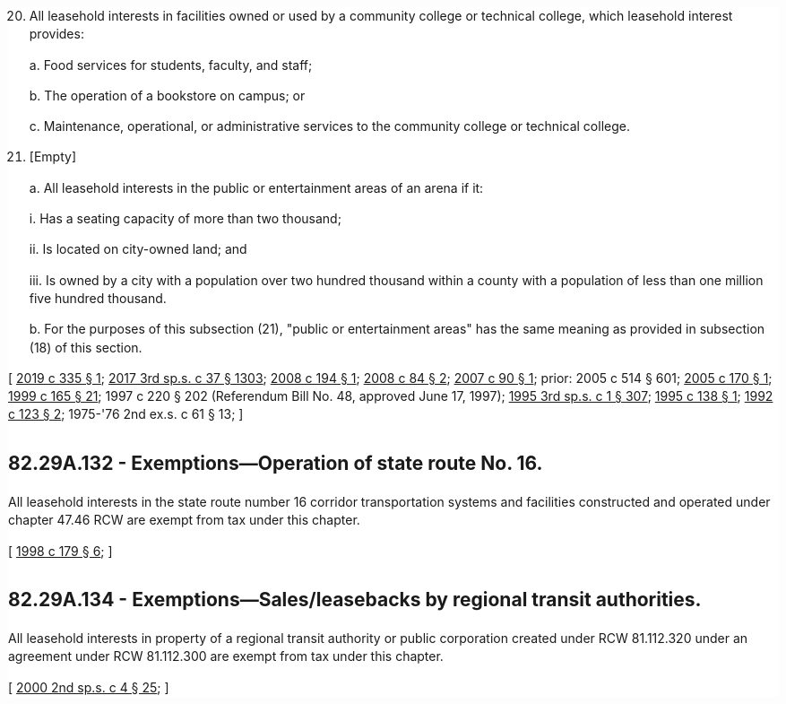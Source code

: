 20. All leasehold interests in facilities owned or used by a community college or technical college, which leasehold interest provides:

    a. Food services for students, faculty, and staff;

    b. The operation of a bookstore on campus; or

    c. Maintenance, operational, or administrative services to the community college or technical college.

21. [Empty]

    a. All leasehold interests in the public or entertainment areas of an arena if it:

       i. Has a seating capacity of more than two thousand;

       ii. Is located on city-owned land; and

       iii. Is owned by a city with a population over two hundred thousand within a county with a population of less than one million five hundred thousand.

    b. For the purposes of this subsection (21), "public or entertainment areas" has the same meaning as provided in subsection (18) of this section.

\[ [2019 c 335 § 1](http://lawfilesext.leg.wa.gov/biennium/2019-20/Pdf/Bills/Session%20Laws/House/1301.SL.pdf?cite=2019%20c%20335%20§%201); [2017 3rd sp.s. c 37 § 1303](http://lawfilesext.leg.wa.gov/biennium/2017-18/Pdf/Bills/Session%20Laws/Senate/5977-S.SL.pdf?cite=2017%203rd%20sp.s.%20c%2037%20§%201303); [2008 c 194 § 1](http://lawfilesext.leg.wa.gov/biennium/2007-08/Pdf/Bills/Session%20Laws/House/2460.SL.pdf?cite=2008%20c%20194%20§%201); [2008 c 84 § 2](http://lawfilesext.leg.wa.gov/biennium/2007-08/Pdf/Bills/Session%20Laws/Senate/6389-S.SL.pdf?cite=2008%20c%2084%20§%202); [2007 c 90 § 1](http://lawfilesext.leg.wa.gov/biennium/2007-08/Pdf/Bills/Session%20Laws/Senate/5607.SL.pdf?cite=2007%20c%2090%20§%201); prior:  2005 c 514 § 601; [2005 c 170 § 1](http://lawfilesext.leg.wa.gov/biennium/2005-06/Pdf/Bills/Session%20Laws/Senate/5154-S2.SL.pdf?cite=2005%20c%20170%20§%201); [1999 c 165 § 21](http://lawfilesext.leg.wa.gov/biennium/1999-00/Pdf/Bills/Session%20Laws/Senate/5452-S2.SL.pdf?cite=1999%20c%20165%20§%2021); 1997 c 220 § 202 (Referendum Bill No. 48, approved June 17, 1997); [1995 3rd sp.s. c 1 § 307](http://lawfilesext.leg.wa.gov/biennium/1995-96/Pdf/Bills/Session%20Laws/House/2115.SL.pdf?cite=1995%203rd%20sp.s.%20c%201%20§%20307); [1995 c 138 § 1](http://lawfilesext.leg.wa.gov/biennium/1995-96/Pdf/Bills/Session%20Laws/House/1163.SL.pdf?cite=1995%20c%20138%20§%201); [1992 c 123 § 2](http://lawfilesext.leg.wa.gov/biennium/1991-92/Pdf/Bills/Session%20Laws/House/2268-S.SL.pdf?cite=1992%20c%20123%20§%202); 1975-'76 2nd ex.s. c 61 § 13; \]

## 82.29A.132 - Exemptions—Operation of state route No. 16.
All leasehold interests in the state route number 16 corridor transportation systems and facilities constructed and operated under chapter 47.46 RCW are exempt from tax under this chapter.

\[ [1998 c 179 § 6](http://lawfilesext.leg.wa.gov/biennium/1997-98/Pdf/Bills/Session%20Laws/House/3015-S.SL.pdf?cite=1998%20c%20179%20§%206); \]

## 82.29A.134 - Exemptions—Sales/leasebacks by regional transit authorities.
All leasehold interests in property of a regional transit authority or public corporation created under RCW 81.112.320 under an agreement under RCW 81.112.300 are exempt from tax under this chapter.

\[ [2000 2nd sp.s. c 4 § 25](http://lawfilesext.leg.wa.gov/biennium/1999-00/Pdf/Bills/Session%20Laws/Senate/6856-S2.SL.pdf?cite=2000%202nd%20sp.s.%20c%204%20§%2025); \]
